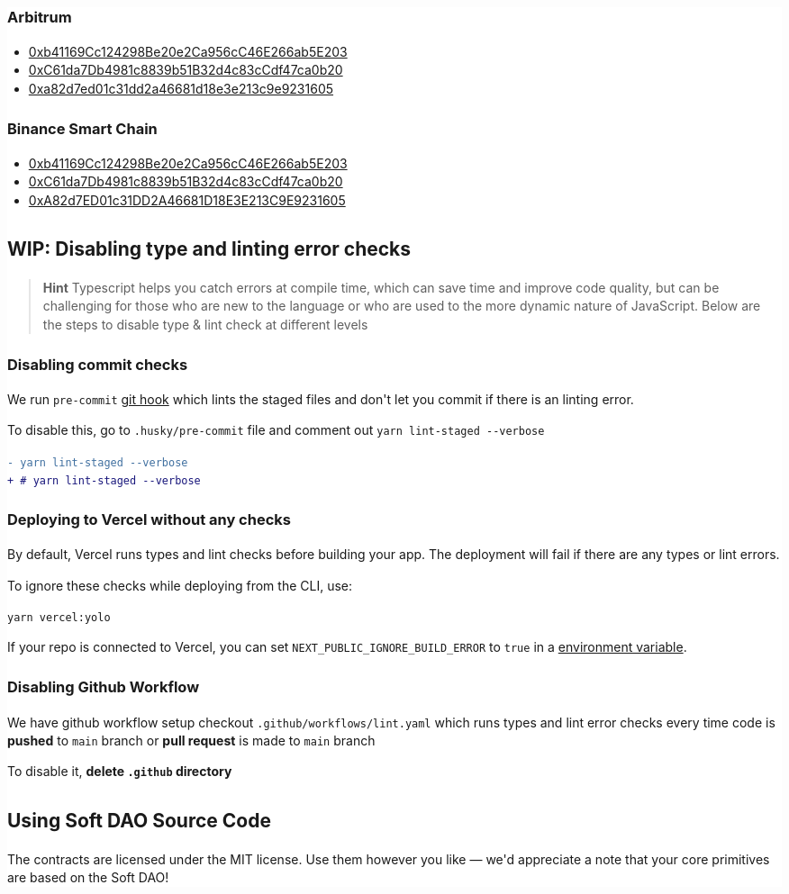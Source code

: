 ### Arbitrum

- [0xb41169Cc124298Be20e2Ca956cC46E266ab5E203](https://arbiscan.io/address/0xb41169Cc124298Be20e2Ca956cC46E266ab5E203)
- [0xC61da7Db4981c8839b51B32d4c83cCdf47ca0b20](https://arbiscan.io/address/0xC61da7Db4981c8839b51B32d4c83cCdf47ca0b20)
- [0xa82d7ed01c31dd2a46681d18e3e213c9e9231605](https://arbiscan.io/address/0xa82d7ed01c31dd2a46681d18e3e213c9e9231605)

### Binance Smart Chain

- [0xb41169Cc124298Be20e2Ca956cC46E266ab5E203](https://bscscan.com/address/0xb41169Cc124298Be20e2Ca956cC46E266ab5E203)
- [0xC61da7Db4981c8839b51B32d4c83cCdf47ca0b20](https://bscscan.com/address/0xC61da7Db4981c8839b51B32d4c83cCdf47ca0b20)
- [0xA82d7ED01c31DD2A46681D18E3E213C9E9231605](https://bscscan.com/address/0xA82d7ED01c31DD2A46681D18E3E213C9E9231605)

## WIP: Disabling type and linting error checks

> **Hint**
> Typescript helps you catch errors at compile time, which can save time and improve code quality, but can be challenging for those who are new to the language or who are used to the more dynamic nature of JavaScript. Below are the steps to disable type & lint check at different levels

### Disabling commit checks

We run `pre-commit` [git hook](https://git-scm.com/book/en/v2/Customizing-Git-Git-Hooks) which lints the staged files and don't let you commit if there is an linting error.

To disable this, go to `.husky/pre-commit` file and comment out `yarn lint-staged --verbose`

```diff
- yarn lint-staged --verbose
+ # yarn lint-staged --verbose
```

### Deploying to Vercel without any checks

By default, Vercel runs types and lint checks before building your app. The deployment will fail if there are any types or lint errors.

To ignore these checks while deploying from the CLI, use:

```shell
yarn vercel:yolo
```

If your repo is connected to Vercel, you can set `NEXT_PUBLIC_IGNORE_BUILD_ERROR` to `true` in a [environment variable](https://vercel.com/docs/concepts/projects/environment-variables).

### Disabling Github Workflow

We have github workflow setup checkout `.github/workflows/lint.yaml` which runs types and lint error checks every time code is **pushed** to `main` branch or **pull request** is made to `main` branch

To disable it, **delete `.github` directory**

## Using Soft DAO Source Code

The contracts are licensed under the MIT license. Use them however you like — we'd appreciate a note that your core primitives are based on the Soft DAO!


